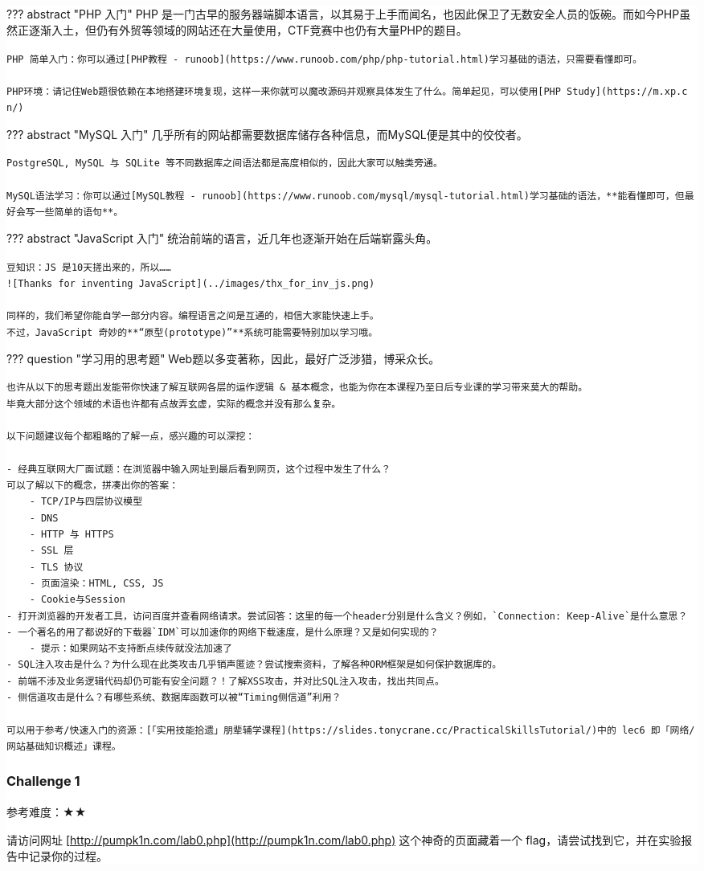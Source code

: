 ??? abstract "PHP 入门"
    PHP 是一门古早的服务器端脚本语言，以其易于上手而闻名，也因此保卫了无数安全人员的饭碗。而如今PHP虽然正逐渐入土，但仍有外贸等领域的网站还在大量使用，CTF竞赛中也仍有大量PHP的题目。

    PHP 简单入门：你可以通过[PHP教程 - runoob](https://www.runoob.com/php/php-tutorial.html)学习基础的语法，只需要看懂即可。

    PHP环境：请记住Web题很依赖在本地搭建环境复现，这样一来你就可以魔改源码并观察具体发生了什么。简单起见，可以使用[PHP Study](https://m.xp.cn/)

??? abstract "MySQL 入门"
    几乎所有的网站都需要数据库储存各种信息，而MySQL便是其中的佼佼者。

    PostgreSQL, MySQL 与 SQLite 等不同数据库之间语法都是高度相似的，因此大家可以触类旁通。

    MySQL语法学习：你可以通过[MySQL教程 - runoob](https://www.runoob.com/mysql/mysql-tutorial.html)学习基础的语法，**能看懂即可，但最好会写一些简单的语句**。

??? abstract "JavaScript 入门"
    统治前端的语言，近几年也逐渐开始在后端崭露头角。

    豆知识：JS 是10天搓出来的，所以……
    ![Thanks for inventing JavaScript](../images/thx_for_inv_js.png)

    同样的，我们希望你能自学一部分内容。编程语言之间是互通的，相信大家能快速上手。
    不过，JavaScript 奇妙的**“原型(prototype)”**系统可能需要特别加以学习哦。

??? question "学习用的思考题"
    Web题以多变著称，因此，最好广泛涉猎，博采众长。

    也许从以下的思考题出发能带你快速了解互联网各层的运作逻辑 & 基本概念，也能为你在本课程乃至日后专业课的学习带来莫大的帮助。
    毕竟大部分这个领域的术语也许都有点故弄玄虚，实际的概念并没有那么复杂。

    以下问题建议每个都粗略的了解一点，感兴趣的可以深挖：

    - 经典互联网大厂面试题：在浏览器中输入网址到最后看到网页，这个过程中发生了什么？
    可以了解以下的概念，拼凑出你的答案：
        - TCP/IP与四层协议模型
        - DNS
        - HTTP 与 HTTPS
        - SSL 层
        - TLS 协议
        - 页面渲染：HTML, CSS, JS
        - Cookie与Session
    - 打开浏览器的开发者工具，访问百度并查看网络请求。尝试回答：这里的每一个header分别是什么含义？例如，`Connection: Keep-Alive`是什么意思？
    - 一个著名的用了都说好的下载器`IDM`可以加速你的网络下载速度，是什么原理？又是如何实现的？
        - 提示：如果网站不支持断点续传就没法加速了
    - SQL注入攻击是什么？为什么现在此类攻击几乎销声匿迹？尝试搜索资料，了解各种ORM框架是如何保护数据库的。
    - 前端不涉及业务逻辑代码却仍可能有安全问题？！了解XSS攻击，并对比SQL注入攻击，找出共同点。
    - 侧信道攻击是什么？有哪些系统、数据库函数可以被“Timing侧信道”利用？

    可以用于参考/快速入门的资源：[「实用技能拾遗」朋辈辅学课程](https://slides.tonycrane.cc/PracticalSkillsTutorial/)中的 lec6 即「网络/网站基础知识概述」课程。

### Challenge 1

参考难度：★★

请访问网址 [http://pumpk1n.com/lab0.php](http://pumpk1n.com/lab0.php)
这个神奇的页面藏着一个 flag，请尝试找到它，并在实验报告中记录你的过程。
